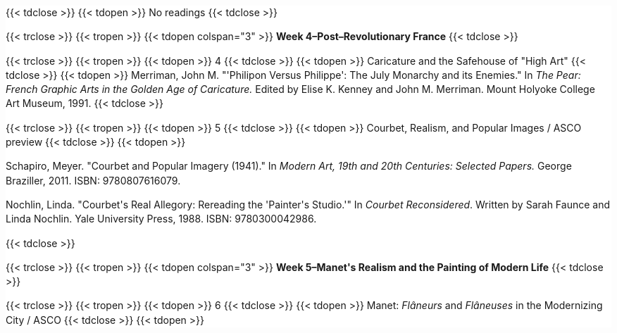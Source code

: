 
{{< tdclose >}}
{{< tdopen >}}
No readings
{{< tdclose >}}

{{< trclose >}}
{{< tropen >}}
{{< tdopen colspan="3" >}}
**Week 4–Post–Revolutionary France**
{{< tdclose >}}

{{< trclose >}}
{{< tropen >}}
{{< tdopen >}}
4
{{< tdclose >}}
{{< tdopen >}}
Caricature and the Safehouse of "High Art"
{{< tdclose >}}
{{< tdopen >}}
Merriman, John M. "'Philipon Versus Philippe': The July Monarchy and its Enemies." In _The Pear: French Graphic Arts in the Golden Age of Caricature._ Edited by Elise K. Kenney and John M. Merriman. Mount Holyoke College Art Museum, 1991.
{{< tdclose >}}

{{< trclose >}}
{{< tropen >}}
{{< tdopen >}}
5
{{< tdclose >}}
{{< tdopen >}}
Courbet, Realism, and Popular Images / ASCO preview
{{< tdclose >}}
{{< tdopen >}}


Schapiro, Meyer. "Courbet and Popular Imagery (1941)." In _Modern Art, 19th and 20th Centuries: Selected Papers._ George Braziller, 2011. ISBN: 9780807616079.

Nochlin, Linda. "Courbet's Real Allegory: Rereading the 'Painter's Studio.'" In _Courbet Reconsidered_. Written by Sarah Faunce and Linda Nochlin. Yale University Press, 1988. ISBN: 9780300042986.


{{< tdclose >}}

{{< trclose >}}
{{< tropen >}}
{{< tdopen colspan="3" >}}
**Week 5–Manet's Realism and the Painting of Modern Life**
{{< tdclose >}}

{{< trclose >}}
{{< tropen >}}
{{< tdopen >}}
6
{{< tdclose >}}
{{< tdopen >}}
Manet: _Flâneurs_ and _Flâneuses_ in the Modernizing City / ASCO
{{< tdclose >}}
{{< tdopen >}}
